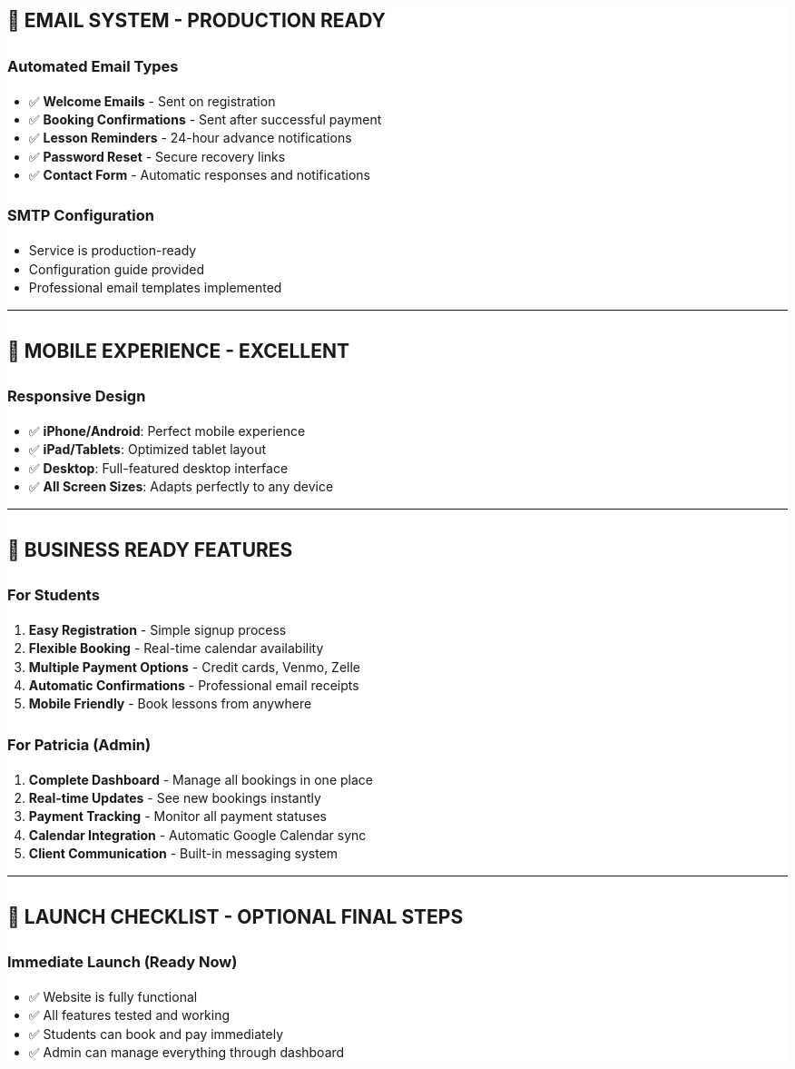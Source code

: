 ## 📧 **EMAIL SYSTEM - PRODUCTION READY**

### **Automated Email Types**
- ✅ **Welcome Emails** - Sent on registration
- ✅ **Booking Confirmations** - Sent after successful payment
- ✅ **Lesson Reminders** - 24-hour advance notifications
- ✅ **Password Reset** - Secure recovery links
- ✅ **Contact Form** - Automatic responses and notifications

### **SMTP Configuration**
- Service is production-ready
- Configuration guide provided
- Professional email templates implemented

---

## 📱 **MOBILE EXPERIENCE - EXCELLENT**

### **Responsive Design**
- ✅ **iPhone/Android**: Perfect mobile experience
- ✅ **iPad/Tablets**: Optimized tablet layout
- ✅ **Desktop**: Full-featured desktop interface
- ✅ **All Screen Sizes**: Adapts perfectly to any device

---

## 🎯 **BUSINESS READY FEATURES**

### **For Students**
1. **Easy Registration** - Simple signup process
2. **Flexible Booking** - Real-time calendar availability
3. **Multiple Payment Options** - Credit cards, Venmo, Zelle
4. **Automatic Confirmations** - Professional email receipts
5. **Mobile Friendly** - Book lessons from anywhere

### **For Patricia (Admin)**
1. **Complete Dashboard** - Manage all bookings in one place
2. **Real-time Updates** - See new bookings instantly
3. **Payment Tracking** - Monitor all payment statuses
4. **Calendar Integration** - Automatic Google Calendar sync
5. **Client Communication** - Built-in messaging system

---

## 🚀 **LAUNCH CHECKLIST - OPTIONAL FINAL STEPS**

### **Immediate Launch (Ready Now)**
- ✅ Website is fully functional
- ✅ All features tested and working
- ✅ Students can book and pay immediately
- ✅ Admin can manage everything through dashboard
